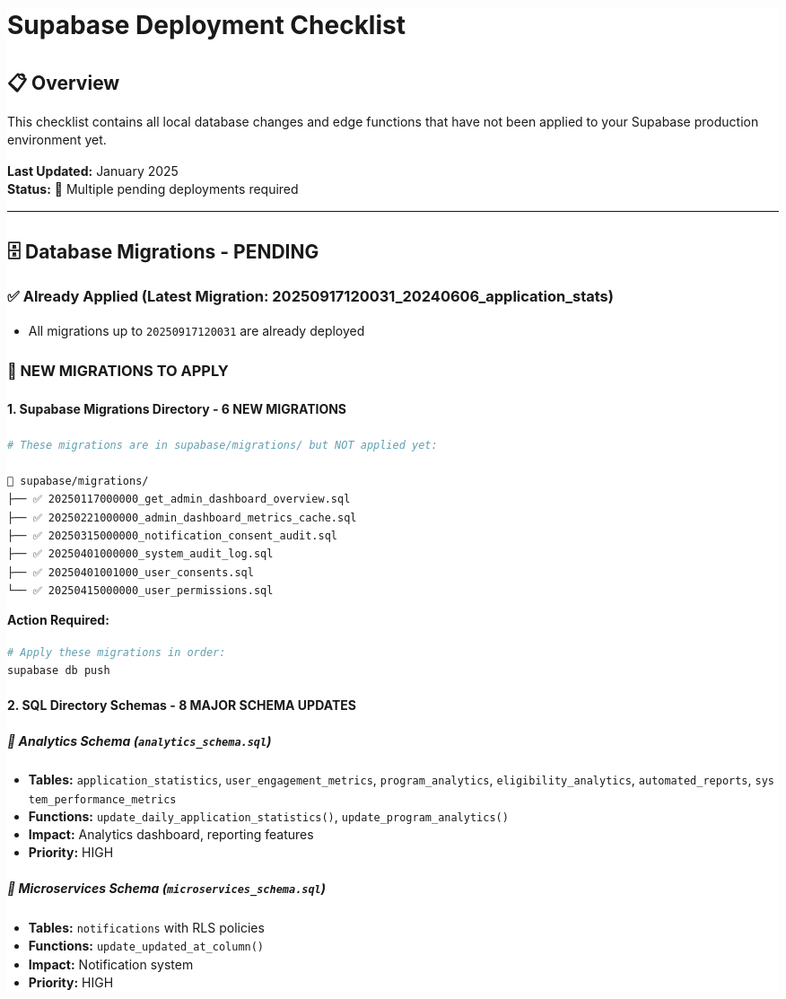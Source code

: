 # Supabase Deployment Checklist

## 📋 Overview
This checklist contains all local database changes and edge functions that have not been applied to your Supabase production environment yet.

**Last Updated:** January 2025  
**Status:** 🔴 Multiple pending deployments required

---

## 🗄️ Database Migrations - PENDING

### ✅ Already Applied (Latest Migration: 20250917120031_20240606_application_stats)
- All migrations up to `20250917120031` are already deployed

### 🔴 NEW MIGRATIONS TO APPLY

#### 1. **Supabase Migrations Directory** - 6 NEW MIGRATIONS
```bash
# These migrations are in supabase/migrations/ but NOT applied yet:

📁 supabase/migrations/
├── ✅ 20250117000000_get_admin_dashboard_overview.sql
├── ✅ 20250221000000_admin_dashboard_metrics_cache.sql  
├── ✅ 20250315000000_notification_consent_audit.sql
├── ✅ 20250401000000_system_audit_log.sql
├── ✅ 20250401001000_user_consents.sql
└── ✅ 20250415000000_user_permissions.sql
```

**Action Required:**
```bash
# Apply these migrations in order:
supabase db push
```

#### 2. **SQL Directory Schemas** - 8 MAJOR SCHEMA UPDATES

##### 🔴 Analytics Schema (`analytics_schema.sql`)
- **Tables:** `application_statistics`, `user_engagement_metrics`, `program_analytics`, `eligibility_analytics`, `automated_reports`, `system_performance_metrics`
- **Functions:** `update_daily_application_statistics()`, `update_program_analytics()`
- **Impact:** Analytics dashboard, reporting features
- **Priority:** HIGH

##### 🔴 Microservices Schema (`microservices_schema.sql`)
- **Tables:** `notifications` with RLS policies
- **Functions:** `update_updated_at_column()`
- **Impact:** Notification system
- **Priority:** HIGH

